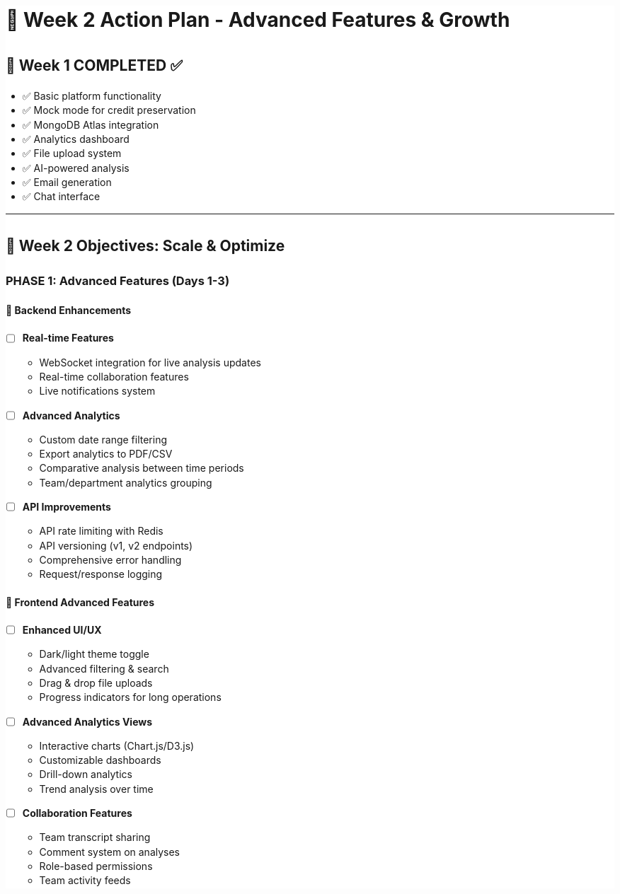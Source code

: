 # 🚀 Week 2 Action Plan - Advanced Features & Growth

## 🎉 Week 1 COMPLETED ✅
- ✅ Basic platform functionality
- ✅ Mock mode for credit preservation  
- ✅ MongoDB Atlas integration
- ✅ Analytics dashboard
- ✅ File upload system
- ✅ AI-powered analysis
- ✅ Email generation
- ✅ Chat interface

---

## 🎯 Week 2 Objectives: Scale & Optimize

### **PHASE 1: Advanced Features (Days 1-3)**

#### 🔧 **Backend Enhancements**
- [ ] **Real-time Features**
  - WebSocket integration for live analysis updates
  - Real-time collaboration features
  - Live notifications system

- [ ] **Advanced Analytics**
  - Custom date range filtering  
  - Export analytics to PDF/CSV
  - Comparative analysis between time periods
  - Team/department analytics grouping

- [ ] **API Improvements**
  - API rate limiting with Redis
  - API versioning (v1, v2 endpoints)  
  - Comprehensive error handling
  - Request/response logging

#### 🎨 **Frontend Advanced Features**
- [ ] **Enhanced UI/UX**
  - Dark/light theme toggle
  - Advanced filtering & search
  - Drag & drop file uploads
  - Progress indicators for long operations

- [ ] **Advanced Analytics Views**
  - Interactive charts (Chart.js/D3.js)
  - Customizable dashboards
  - Drill-down analytics
  - Trend analysis over time

- [ ] **Collaboration Features**
  - Team transcript sharing
  - Comment system on analyses
  - Role-based permissions
  - Team activity feeds
